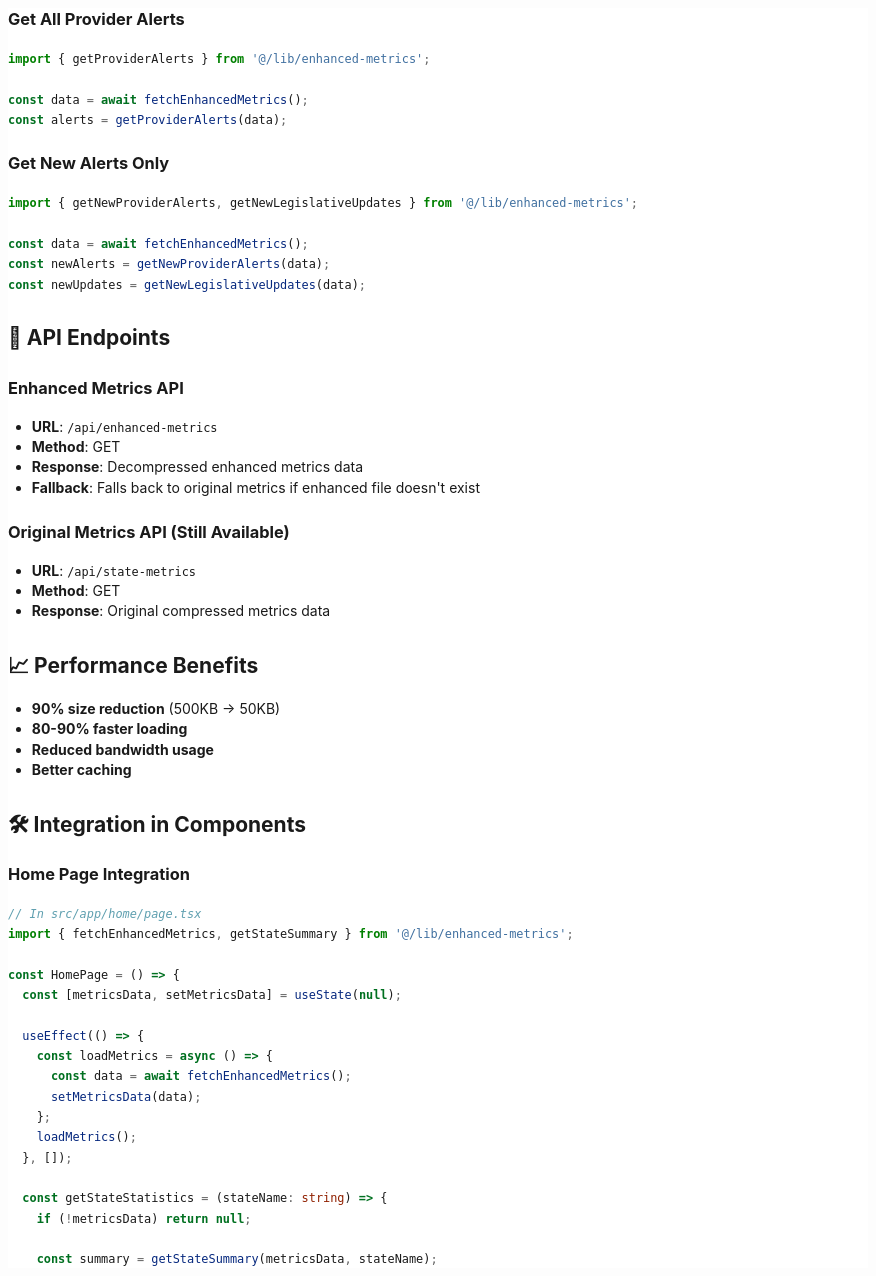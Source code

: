 ### Get All Provider Alerts

```typescript
import { getProviderAlerts } from '@/lib/enhanced-metrics';

const data = await fetchEnhancedMetrics();
const alerts = getProviderAlerts(data);
```

### Get New Alerts Only

```typescript
import { getNewProviderAlerts, getNewLegislativeUpdates } from '@/lib/enhanced-metrics';

const data = await fetchEnhancedMetrics();
const newAlerts = getNewProviderAlerts(data);
const newUpdates = getNewLegislativeUpdates(data);
```

## 🔄 API Endpoints

### Enhanced Metrics API

- **URL**: `/api/enhanced-metrics`
- **Method**: GET
- **Response**: Decompressed enhanced metrics data
- **Fallback**: Falls back to original metrics if enhanced file doesn't exist

### Original Metrics API (Still Available)

- **URL**: `/api/state-metrics`
- **Method**: GET
- **Response**: Original compressed metrics data

## 📈 Performance Benefits

- **90% size reduction** (500KB → 50KB)
- **80-90% faster loading**
- **Reduced bandwidth usage**
- **Better caching**

## 🛠️ Integration in Components

### Home Page Integration

```typescript
// In src/app/home/page.tsx
import { fetchEnhancedMetrics, getStateSummary } from '@/lib/enhanced-metrics';

const HomePage = () => {
  const [metricsData, setMetricsData] = useState(null);

  useEffect(() => {
    const loadMetrics = async () => {
      const data = await fetchEnhancedMetrics();
      setMetricsData(data);
    };
    loadMetrics();
  }, []);

  const getStateStatistics = (stateName: string) => {
    if (!metricsData) return null;
    
    const summary = getStateSummary(metricsData, stateName);
```